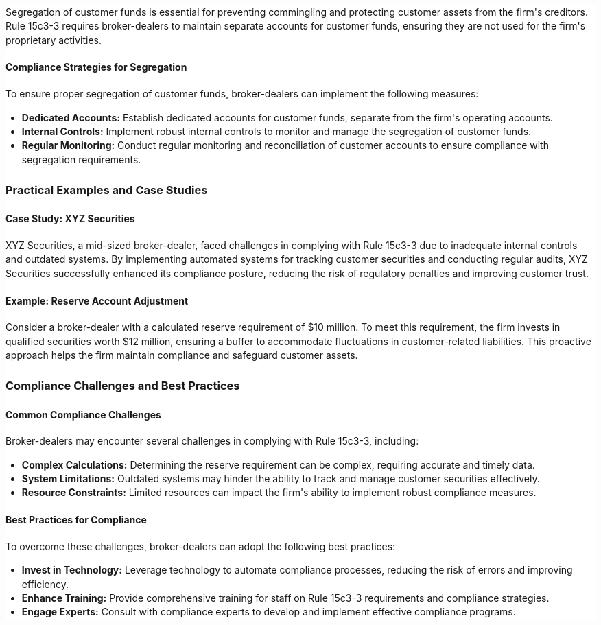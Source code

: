 Segregation of customer funds is essential for preventing commingling and protecting customer assets from the firm's creditors. Rule 15c3-3 requires broker-dealers to maintain separate accounts for customer funds, ensuring they are not used for the firm's proprietary activities.

#### Compliance Strategies for Segregation

To ensure proper segregation of customer funds, broker-dealers can implement the following measures:

- **Dedicated Accounts:** Establish dedicated accounts for customer funds, separate from the firm's operating accounts.
- **Internal Controls:** Implement robust internal controls to monitor and manage the segregation of customer funds.
- **Regular Monitoring:** Conduct regular monitoring and reconciliation of customer accounts to ensure compliance with segregation requirements.

### Practical Examples and Case Studies

#### Case Study: XYZ Securities

XYZ Securities, a mid-sized broker-dealer, faced challenges in complying with Rule 15c3-3 due to inadequate internal controls and outdated systems. By implementing automated systems for tracking customer securities and conducting regular audits, XYZ Securities successfully enhanced its compliance posture, reducing the risk of regulatory penalties and improving customer trust.

#### Example: Reserve Account Adjustment

Consider a broker-dealer with a calculated reserve requirement of $10 million. To meet this requirement, the firm invests in qualified securities worth $12 million, ensuring a buffer to accommodate fluctuations in customer-related liabilities. This proactive approach helps the firm maintain compliance and safeguard customer assets.

### Compliance Challenges and Best Practices

#### Common Compliance Challenges

Broker-dealers may encounter several challenges in complying with Rule 15c3-3, including:

- **Complex Calculations:** Determining the reserve requirement can be complex, requiring accurate and timely data.
- **System Limitations:** Outdated systems may hinder the ability to track and manage customer securities effectively.
- **Resource Constraints:** Limited resources can impact the firm's ability to implement robust compliance measures.

#### Best Practices for Compliance

To overcome these challenges, broker-dealers can adopt the following best practices:

- **Invest in Technology:** Leverage technology to automate compliance processes, reducing the risk of errors and improving efficiency.
- **Enhance Training:** Provide comprehensive training for staff on Rule 15c3-3 requirements and compliance strategies.
- **Engage Experts:** Consult with compliance experts to develop and implement effective compliance programs.
